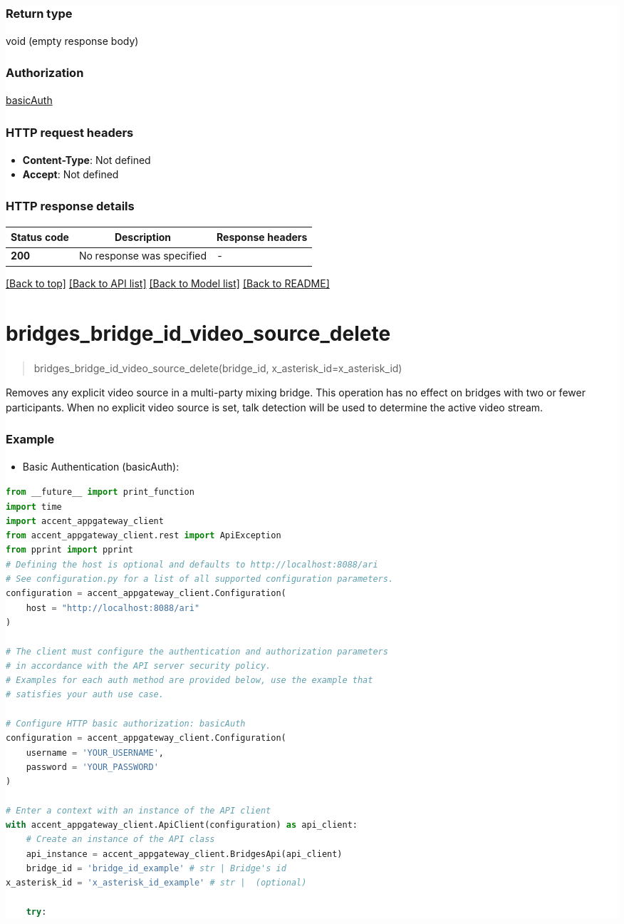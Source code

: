 ### Return type

void (empty response body)

### Authorization

[basicAuth](../README.md#basicAuth)

### HTTP request headers

 - **Content-Type**: Not defined
 - **Accept**: Not defined

### HTTP response details
| Status code | Description | Response headers |
|-------------|-------------|------------------|
**200** | No response was specified |  -  |

[[Back to top]](#) [[Back to API list]](../README.md#documentation-for-api-endpoints) [[Back to Model list]](../README.md#documentation-for-models) [[Back to README]](../README.md)

# **bridges_bridge_id_video_source_delete**
> bridges_bridge_id_video_source_delete(bridge_id, x_asterisk_id=x_asterisk_id)

Removes any explicit video source in a multi-party mixing bridge. This operation has no effect on bridges with two or fewer participants. When no explicit video source is set, talk detection will be used to determine the active video stream.

### Example

* Basic Authentication (basicAuth):
```python
from __future__ import print_function
import time
import accent_appgateway_client
from accent_appgateway_client.rest import ApiException
from pprint import pprint
# Defining the host is optional and defaults to http://localhost:8088/ari
# See configuration.py for a list of all supported configuration parameters.
configuration = accent_appgateway_client.Configuration(
    host = "http://localhost:8088/ari"
)

# The client must configure the authentication and authorization parameters
# in accordance with the API server security policy.
# Examples for each auth method are provided below, use the example that
# satisfies your auth use case.

# Configure HTTP basic authorization: basicAuth
configuration = accent_appgateway_client.Configuration(
    username = 'YOUR_USERNAME',
    password = 'YOUR_PASSWORD'
)

# Enter a context with an instance of the API client
with accent_appgateway_client.ApiClient(configuration) as api_client:
    # Create an instance of the API class
    api_instance = accent_appgateway_client.BridgesApi(api_client)
    bridge_id = 'bridge_id_example' # str | Bridge's id
x_asterisk_id = 'x_asterisk_id_example' # str |  (optional)

    try:
```